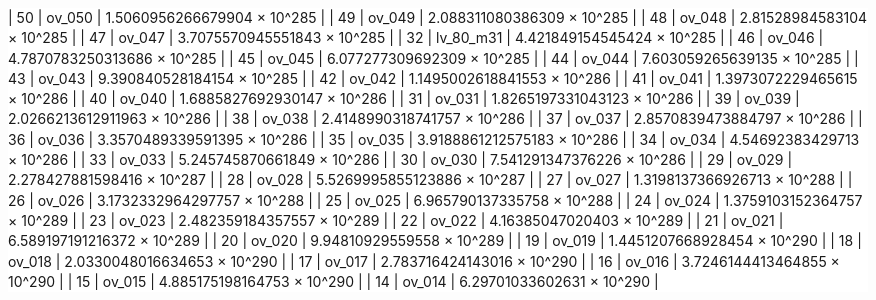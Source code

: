 | 50 | ov_050 | 1.5060956266679904 × 10^285 |
| 49 | ov_049 | 2.088311080386309 × 10^285 |
| 48 | ov_048 | 2.81528984583104 × 10^285 |
| 47 | ov_047 | 3.7075570945551843 × 10^285 |
| 32 | lv_80_m31 | 4.421849154545424 × 10^285 |
| 46 | ov_046 | 4.7870783250313686 × 10^285 |
| 45 | ov_045 | 6.077277309692309 × 10^285 |
| 44 | ov_044 | 7.603059265639135 × 10^285 |
| 43 | ov_043 | 9.390840528184154 × 10^285 |
| 42 | ov_042 | 1.1495002618841553 × 10^286 |
| 41 | ov_041 | 1.3973072229465615 × 10^286 |
| 40 | ov_040 | 1.6885827692930147 × 10^286 |
| 31 | ov_031 | 1.8265197331043123 × 10^286 |
| 39 | ov_039 | 2.0266213612911963 × 10^286 |
| 38 | ov_038 | 2.4148990318741757 × 10^286 |
| 37 | ov_037 | 2.8570839473884797 × 10^286 |
| 36 | ov_036 | 3.3570489339591395 × 10^286 |
| 35 | ov_035 | 3.9188861212575183 × 10^286 |
| 34 | ov_034 | 4.54692383429713 × 10^286 |
| 33 | ov_033 | 5.245745870661849 × 10^286 |
| 30 | ov_030 | 7.541291347376226 × 10^286 |
| 29 | ov_029 | 2.278427881598416 × 10^287 |
| 28 | ov_028 | 5.5269995855123886 × 10^287 |
| 27 | ov_027 | 1.3198137366926713 × 10^288 |
| 26 | ov_026 | 3.1732332964297757 × 10^288 |
| 25 | ov_025 | 6.965790137335758 × 10^288 |
| 24 | ov_024 | 1.3759103152364757 × 10^289 |
| 23 | ov_023 | 2.482359184357557 × 10^289 |
| 22 | ov_022 | 4.16385047020403 × 10^289 |
| 21 | ov_021 | 6.589197191216372 × 10^289 |
| 20 | ov_020 | 9.94810929559558 × 10^289 |
| 19 | ov_019 | 1.4451207668928454 × 10^290 |
| 18 | ov_018 | 2.0330048016634653 × 10^290 |
| 17 | ov_017 | 2.783716424143016 × 10^290 |
| 16 | ov_016 | 3.7246144413464855 × 10^290 |
| 15 | ov_015 | 4.885175198164753 × 10^290 |
| 14 | ov_014 | 6.29701033602631 × 10^290 |